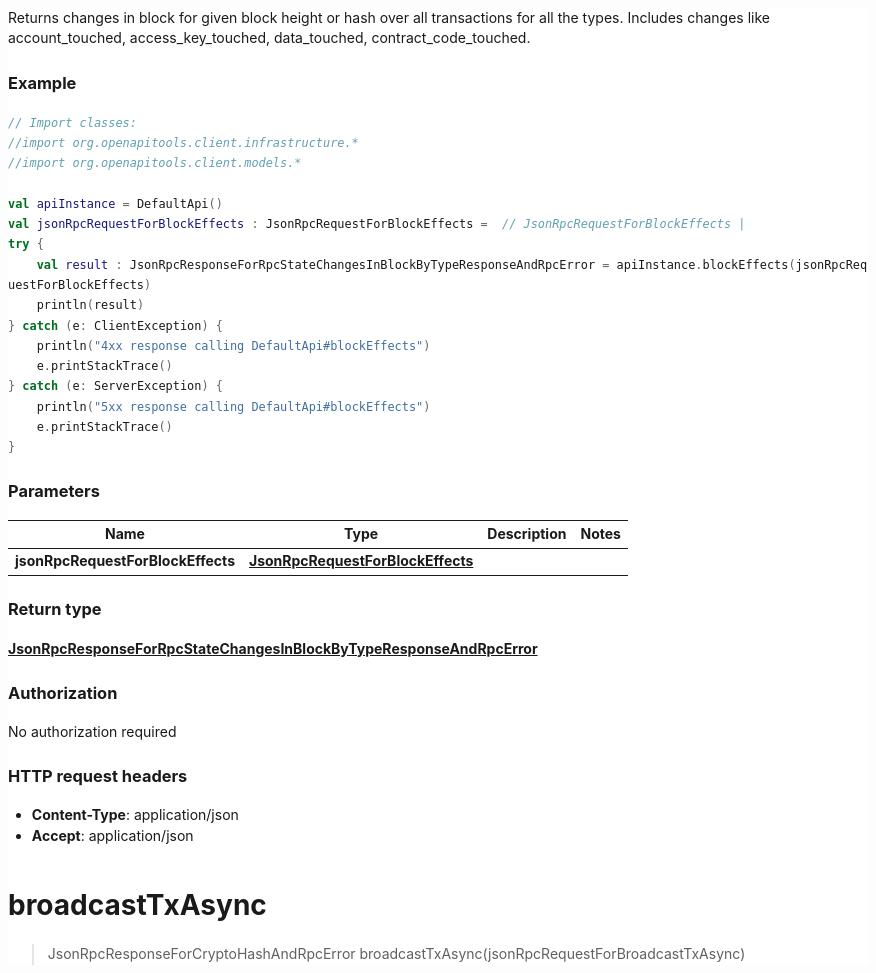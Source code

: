 

Returns changes in block for given block height or hash over all transactions for all the types. Includes changes like account_touched, access_key_touched, data_touched, contract_code_touched.

### Example
```kotlin
// Import classes:
//import org.openapitools.client.infrastructure.*
//import org.openapitools.client.models.*

val apiInstance = DefaultApi()
val jsonRpcRequestForBlockEffects : JsonRpcRequestForBlockEffects =  // JsonRpcRequestForBlockEffects | 
try {
    val result : JsonRpcResponseForRpcStateChangesInBlockByTypeResponseAndRpcError = apiInstance.blockEffects(jsonRpcRequestForBlockEffects)
    println(result)
} catch (e: ClientException) {
    println("4xx response calling DefaultApi#blockEffects")
    e.printStackTrace()
} catch (e: ServerException) {
    println("5xx response calling DefaultApi#blockEffects")
    e.printStackTrace()
}
```

### Parameters
| Name | Type | Description  | Notes |
| ------------- | ------------- | ------------- | ------------- |
| **jsonRpcRequestForBlockEffects** | [**JsonRpcRequestForBlockEffects**](JsonRpcRequestForBlockEffects.md)|  | |

### Return type

[**JsonRpcResponseForRpcStateChangesInBlockByTypeResponseAndRpcError**](JsonRpcResponseForRpcStateChangesInBlockByTypeResponseAndRpcError.md)

### Authorization

No authorization required

### HTTP request headers

 - **Content-Type**: application/json
 - **Accept**: application/json

<a id="broadcastTxAsync"></a>
# **broadcastTxAsync**
> JsonRpcResponseForCryptoHashAndRpcError broadcastTxAsync(jsonRpcRequestForBroadcastTxAsync)


